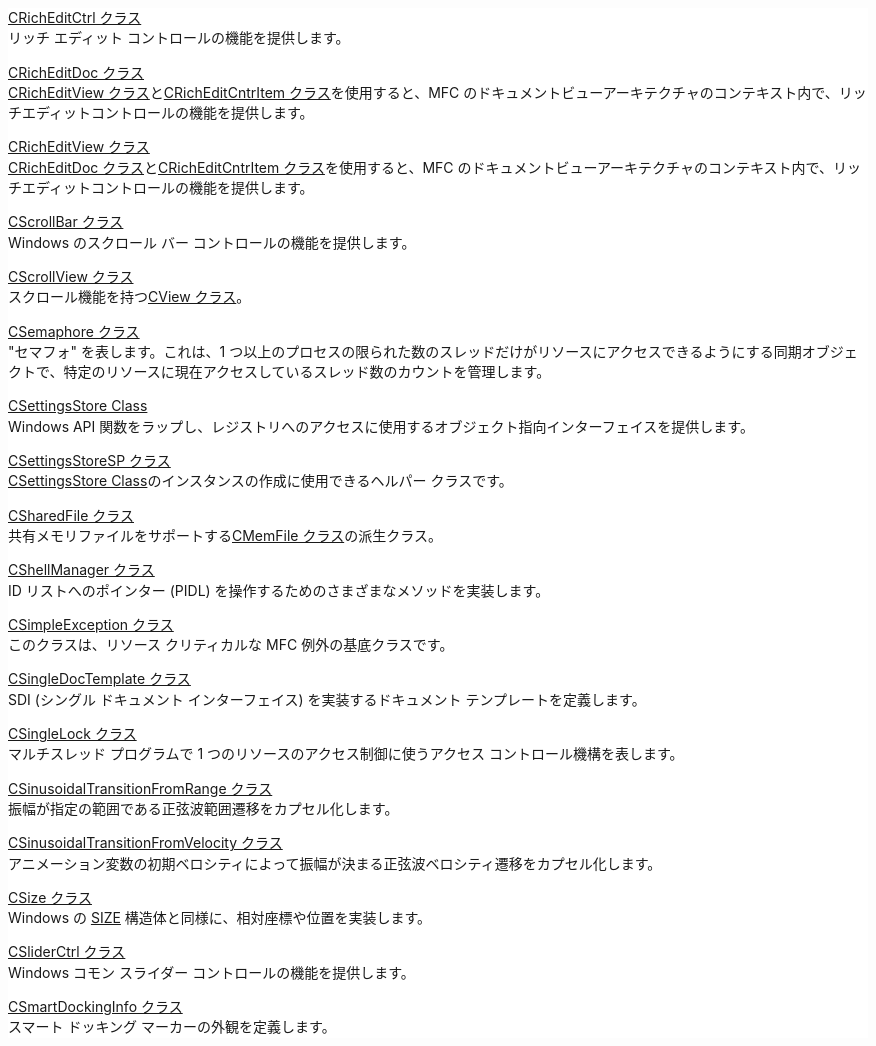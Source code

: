 [CRichEditCtrl クラス](../../mfc/reference/cricheditctrl-class.md)<br/>
リッチ エディット コントロールの機能を提供します。

[CRichEditDoc クラス](../../mfc/reference/cricheditdoc-class.md)<br/>
[CRichEditView クラス](../../mfc/reference/cricheditview-class.md)と[CRichEditCntrItem クラス](../../mfc/reference/cricheditcntritem-class.md)を使用すると、MFC のドキュメントビューアーキテクチャのコンテキスト内で、リッチエディットコントロールの機能を提供します。

[CRichEditView クラス](../../mfc/reference/cricheditview-class.md)<br/>
[CRichEditDoc クラス](../../mfc/reference/cricheditdoc-class.md)と[CRichEditCntrItem クラス](../../mfc/reference/cricheditcntritem-class.md)を使用すると、MFC のドキュメントビューアーキテクチャのコンテキスト内で、リッチエディットコントロールの機能を提供します。

[CScrollBar クラス](../../mfc/reference/cscrollbar-class.md)<br/>
Windows のスクロール バー コントロールの機能を提供します。

[CScrollView クラス](../../mfc/reference/cscrollview-class.md)<br/>
スクロール機能を持つ[CView クラス](../../mfc/reference/cview-class.md)。

[CSemaphore クラス](../../mfc/reference/csemaphore-class.md)<br/>
"セマフォ" を表します。これは、1 つ以上のプロセスの限られた数のスレッドだけがリソースにアクセスできるようにする同期オブジェクトで、特定のリソースに現在アクセスしているスレッド数のカウントを管理します。

[CSettingsStore Class](../../mfc/reference/csettingsstore-class.md)<br/>
Windows API 関数をラップし、レジストリへのアクセスに使用するオブジェクト指向インターフェイスを提供します。

[CSettingsStoreSP クラス](../../mfc/reference/csettingsstoresp-class.md)<br/>
[CSettingsStore Class](../../mfc/reference/csettingsstore-class.md)のインスタンスの作成に使用できるヘルパー クラスです。

[CSharedFile クラス](../../mfc/reference/csharedfile-class.md)<br/>
共有メモリファイルをサポートする[CMemFile クラス](../../mfc/reference/cmemfile-class.md)の派生クラス。

[CShellManager クラス](../../mfc/reference/cshellmanager-class.md)<br/>
ID リストへのポインター (PIDL) を操作するためのさまざまなメソッドを実装します。

[CSimpleException クラス](../../mfc/reference/csimpleexception-class.md)<br/>
このクラスは、リソース クリティカルな MFC 例外の基底クラスです。

[CSingleDocTemplate クラス](../../mfc/reference/csingledoctemplate-class.md)<br/>
SDI (シングル ドキュメント インターフェイス) を実装するドキュメント テンプレートを定義します。

[CSingleLock クラス](../../mfc/reference/csinglelock-class.md)<br/>
マルチスレッド プログラムで 1 つのリソースのアクセス制御に使うアクセス コントロール機構を表します。

[CSinusoidalTransitionFromRange クラス](../../mfc/reference/csinusoidaltransitionfromrange-class.md)<br/>
振幅が指定の範囲である正弦波範囲遷移をカプセル化します。

[CSinusoidalTransitionFromVelocity クラス](../../mfc/reference/csinusoidaltransitionfromvelocity-class.md)<br/>
アニメーション変数の初期ベロシティによって振幅が決まる正弦波ベロシティ遷移をカプセル化します。

[CSize クラス](../../atl-mfc-shared/reference/csize-class.md)<br/>
Windows の [SIZE](/windows/win32/api/windef/ns-windef-size) 構造体と同様に、相対座標や位置を実装します。

[CSliderCtrl クラス](../../mfc/reference/csliderctrl-class.md)<br/>
Windows コモン スライダー コントロールの機能を提供します。

[CSmartDockingInfo クラス](../../mfc/reference/csmartdockinginfo-class.md)<br/>
スマート ドッキング マーカーの外観を定義します。

